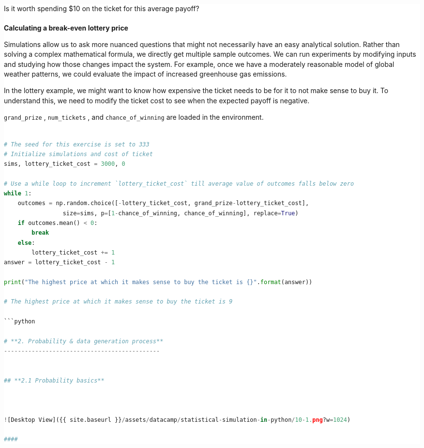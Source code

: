 

 Is it worth spending $10 on the ticket for this average payoff?



####
**Calculating a break-even lottery price**



 Simulations allow us to ask more nuanced questions that might not necessarily have an easy analytical solution. Rather than solving a complex mathematical formula, we directly get multiple sample outcomes. We can run experiments by modifying inputs and studying how those changes impact the system. For example, once we have a moderately reasonable model of global weather patterns, we could evaluate the impact of increased greenhouse gas emissions.




 In the lottery example, we might want to know how expensive the ticket needs to be for it to not make sense to buy it. To understand this, we need to modify the ticket cost to see when the expected payoff is negative.




`grand_prize`
 ,
 `num_tickets`
 , and
 `chance_of_winning`
 are loaded in the environment.





```python

# The seed for this exercise is set to 333
# Initialize simulations and cost of ticket
sims, lottery_ticket_cost = 3000, 0

# Use a while loop to increment `lottery_ticket_cost` till average value of outcomes falls below zero
while 1:
    outcomes = np.random.choice([-lottery_ticket_cost, grand_prize-lottery_ticket_cost],
                 size=sims, p=[1-chance_of_winning, chance_of_winning], replace=True)
    if outcomes.mean() < 0:
        break
    else:
        lottery_ticket_cost += 1
answer = lottery_ticket_cost - 1

print("The highest price at which it makes sense to buy the ticket is {}".format(answer))

# The highest price at which it makes sense to buy the ticket is 9

```python

# **2. Probability & data generation process**
---------------------------------------------


## **2.1 Probability basics**



![Desktop View]({{ site.baseurl }}/assets/datacamp/statistical-simulation-in-python/10-1.png?w=1024)

####
```